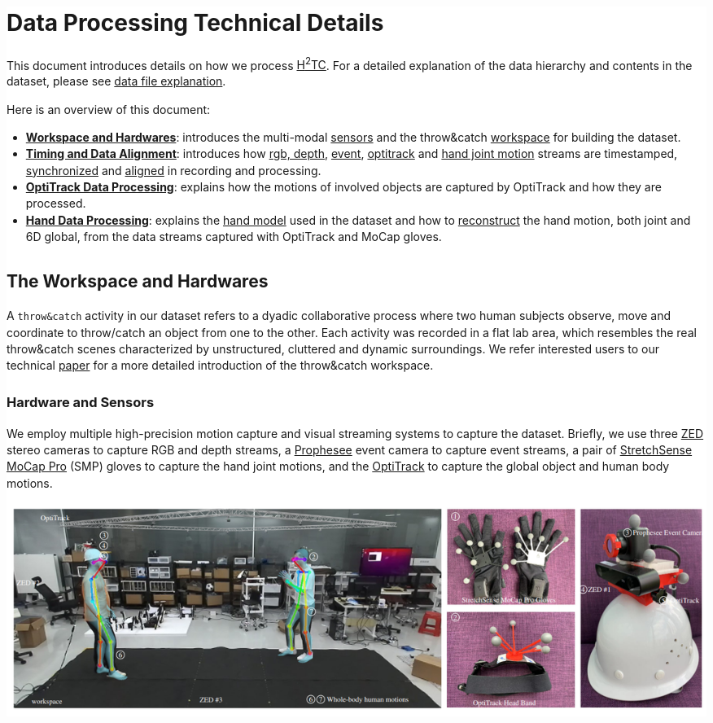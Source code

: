 # Data Processing Technical Details

This document introduces details on how we process [H<sup>2</sup>TC](https://h2tc-roboticsx.github.io/). For a detailed explanation of the data hierarchy and contents in the dataset, please see  [data file explanation](https://github.com/h2tc-roboticsx/H2TC/tree/main/doc/data_file_explanation.md). 

Here is an overview of this document:

* [**Workspace and Hardwares**](#the-workspace-and-hardwares): introduces the multi-modal [sensors](#used-devices) and the throw&catch [workspace](#the-throw-catch-coordinate-frame) for building the dataset. 
* [**Timing and Data Alignment**](#data-timing-and-alignment): introduces how [rgb, depth](#zed), [event](#event), [optitrack](#optitrack) and [hand joint motion](#hand-joint-motion) streams are timestamped, [synchronized](#clock-synchronization) and [aligned](#modality-alignment) in recording and processing. 
* [**OptiTrack Data Processing**](#optitrack-data-processing): explains how the motions of involved objects are captured by OptiTrack and how they are processed.
* [**Hand Data Processing**](#hand-data-processing): explains the [hand model](#hand-modelling) used in the dataset and how to [reconstruct](#motion-reconstruction) the hand motion, both joint and 6D global, from the data streams captured with OptiTrack and MoCap gloves.

## The Workspace and Hardwares

A `throw&catch`  activity in our dataset refers to a dyadic collaborative process where two human subjects observe, move and coordinate to throw/catch an object from one to the other.
Each activity was recorded in a flat lab area, which resembles the real throw&catch scenes characterized by unstructured, cluttered and dynamic surroundings. 
We refer interested users to our technical [paper](add) for a more detailed introduction of the throw&catch workspace.

### Hardware and Sensors
We employ multiple high-precision motion capture and visual streaming systems to capture the dataset. Briefly, we use three [ZED]((https://www.stereolabs.com/zed-2/)) stereo cameras to capture RGB and depth streams, a [Prophesee](https://www.prophesee.ai/) event camera to capture event streams, a pair of [StretchSense MoCap Pro](https://stretchsense.com/) (SMP) gloves to capture the hand joint motions, and the [OptiTrack](https://optitrack.com/) to capture the global object and human body motions.

<img src="https://raw.githubusercontent.com/h2tc-roboticsx/H2TC/main/doc/resources/hardware.png" width = "1000" alt="hardware" />

